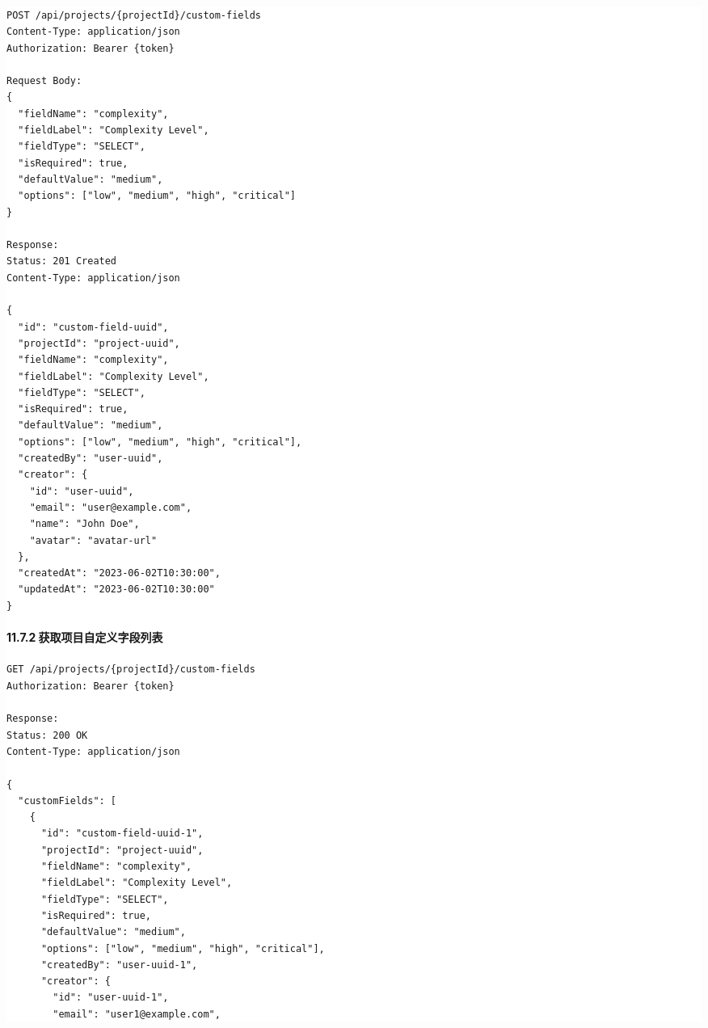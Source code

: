 ```
POST /api/projects/{projectId}/custom-fields
Content-Type: application/json
Authorization: Bearer {token}

Request Body:
{
  "fieldName": "complexity",
  "fieldLabel": "Complexity Level",
  "fieldType": "SELECT",
  "isRequired": true,
  "defaultValue": "medium",
  "options": ["low", "medium", "high", "critical"]
}

Response:
Status: 201 Created
Content-Type: application/json

{
  "id": "custom-field-uuid",
  "projectId": "project-uuid",
  "fieldName": "complexity",
  "fieldLabel": "Complexity Level",
  "fieldType": "SELECT",
  "isRequired": true,
  "defaultValue": "medium",
  "options": ["low", "medium", "high", "critical"],
  "createdBy": "user-uuid",
  "creator": {
    "id": "user-uuid",
    "email": "user@example.com",
    "name": "John Doe",
    "avatar": "avatar-url"
  },
  "createdAt": "2023-06-02T10:30:00",
  "updatedAt": "2023-06-02T10:30:00"
}
```

#### 11.7.2 获取项目自定义字段列表

```
GET /api/projects/{projectId}/custom-fields
Authorization: Bearer {token}

Response:
Status: 200 OK
Content-Type: application/json

{
  "customFields": [
    {
      "id": "custom-field-uuid-1",
      "projectId": "project-uuid",
      "fieldName": "complexity",
      "fieldLabel": "Complexity Level",
      "fieldType": "SELECT",
      "isRequired": true,
      "defaultValue": "medium",
      "options": ["low", "medium", "high", "critical"],
      "createdBy": "user-uuid-1",
      "creator": {
        "id": "user-uuid-1",
        "email": "user1@example.com",
```